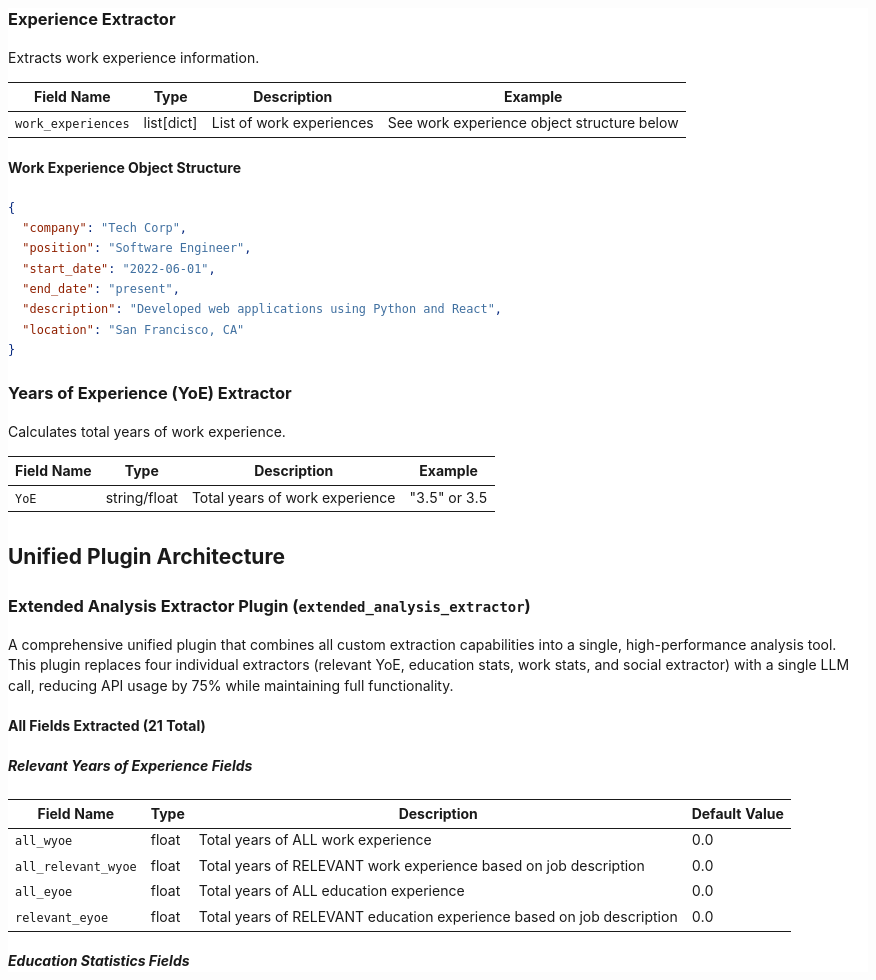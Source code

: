 ### Experience Extractor
Extracts work experience information.

| Field Name | Type | Description | Example |
|------------|------|-------------|---------|
| `work_experiences` | list[dict] | List of work experiences | See work experience object structure below |

#### Work Experience Object Structure
```json
{
  "company": "Tech Corp",
  "position": "Software Engineer",
  "start_date": "2022-06-01",
  "end_date": "present",
  "description": "Developed web applications using Python and React",
  "location": "San Francisco, CA"
}
```

### Years of Experience (YoE) Extractor
Calculates total years of work experience.

| Field Name | Type | Description | Example |
|------------|------|-------------|---------|
| `YoE` | string/float | Total years of work experience | "3.5" or 3.5 |

## Unified Plugin Architecture

### Extended Analysis Extractor Plugin (`extended_analysis_extractor`)

A comprehensive unified plugin that combines all custom extraction capabilities into a single, high-performance analysis tool. This plugin replaces four individual extractors (relevant YoE, education stats, work stats, and social extractor) with a single LLM call, reducing API usage by 75% while maintaining full functionality.

#### All Fields Extracted (21 Total)

##### Relevant Years of Experience Fields

| Field Name | Type | Description | Default Value |
|------------|------|-------------|---------------|
| `all_wyoe` | float | Total years of ALL work experience | 0.0 |
| `all_relevant_wyoe` | float | Total years of RELEVANT work experience based on job description | 0.0 |
| `all_eyoe` | float | Total years of ALL education experience | 0.0 |
| `relevant_eyoe` | float | Total years of RELEVANT education experience based on job description | 0.0 |

##### Education Statistics Fields
